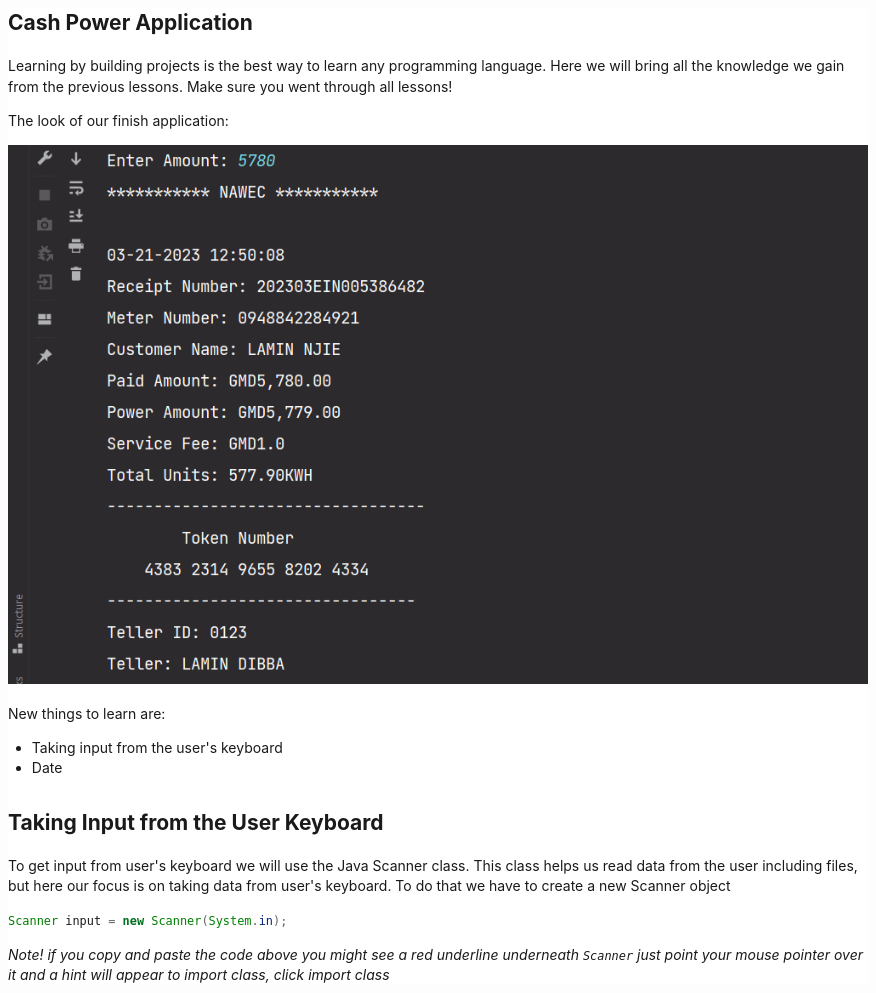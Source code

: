 ## Cash Power Application

Learning by building projects is the best way to learn any programming language. Here we will bring all the knowledge we gain from the previous lessons. Make sure you went through all lessons!

The look of our finish application:

<img src="../assets/cash-power.PNG" />

New things to learn are:

* Taking input from the user's keyboard
* Date

## Taking Input from the User Keyboard

To get input from user's keyboard we will use the Java Scanner class. This class helps us read data from the user including files, but here our focus is on taking data from user's keyboard. To do that we have to create a new Scanner object

```java
Scanner input = new Scanner(System.in);
```

*Note! if you copy and paste the code above you might see a red underline underneath `Scanner` just point your mouse pointer over it and a hint will appear to import class, click import class*
